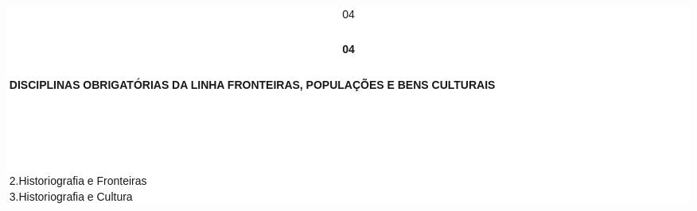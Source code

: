   <p class=MsoNormal align=center style='margin-top:12.0pt;margin-right:2.85pt;
  margin-bottom:18.0pt;margin-left:2.85pt;text-align:center;tab-stops:148.85pt'><span
  style='font-family:Arial;mso-bidi-font-family:"Times New Roman"'>04<o:p></o:p></span></p>
  </td>
  <td width=87 valign=top style='width:65.15pt;border-top:none;border-left:
  none;border-bottom:solid windowtext .5pt;border-right:solid windowtext .5pt;
  mso-border-top-alt:solid windowtext .5pt;mso-border-left-alt:solid windowtext .5pt;
  padding:0cm 3.5pt 0cm 3.5pt;height:5.0pt'>
  <p class=MsoNormal align=center style='margin-top:12.0pt;margin-right:2.85pt;
  margin-bottom:18.0pt;margin-left:2.85pt;text-align:center;tab-stops:148.85pt'><b
  style='mso-bidi-font-weight:normal'><span style='font-family:Arial;
  mso-bidi-font-family:"Times New Roman"'>04<o:p></o:p></span></b></p>
  </td>
 </tr>
 <tr style='height:5.0pt'>
  <td width=377 valign=top style='width:282.8pt;border-top:none;border-left:
  solid windowtext .5pt;border-bottom:solid windowtext .5pt;border-right:none;
  mso-border-top-alt:solid windowtext .5pt;background:#E5E5E5;mso-shading:windowtext;
  mso-pattern:gray-10 auto;padding:0cm 3.5pt 0cm 3.5pt;height:5.0pt'>
  <p class=MsoNormal style='margin-top:6.0pt;margin-right:2.85pt;margin-bottom:
  6.0pt;margin-left:2.85pt;text-align:justify;tab-stops:19.85pt'><b
  style='mso-bidi-font-weight:normal'><span style='font-family:Arial;
  mso-bidi-font-family:"Times New Roman"'>DISCIPLINAS OBRIGATÓRIAS DA LINHA
  FRONTEIRAS, POPULAÇÕES E BENS CULTURAIS<o:p></o:p></span></b></p>
  </td>
  <td width=84 valign=top style='width:63.0pt;border:none;border-bottom:solid windowtext .5pt;
  mso-border-top-alt:solid windowtext .5pt;background:#E5E5E5;mso-shading:windowtext;
  mso-pattern:gray-10 auto;padding:0cm 3.5pt 0cm 3.5pt;height:5.0pt'>
  <p class=MsoNormal align=center style='margin-top:6.0pt;margin-right:2.85pt;
  margin-bottom:6.0pt;margin-left:2.85pt;text-align:center;tab-stops:148.85pt'><![if !supportEmptyParas]>&nbsp;<![endif]><span
  style='font-family:Arial;mso-bidi-font-family:"Times New Roman"'><o:p></o:p></span></p>
  </td>
  <td width=72 valign=top style='width:54.0pt;border:none;border-bottom:solid windowtext .5pt;
  mso-border-top-alt:solid windowtext .5pt;background:#E5E5E5;mso-shading:windowtext;
  mso-pattern:gray-10 auto;padding:0cm 3.5pt 0cm 3.5pt;height:5.0pt'>
  <p class=MsoNormal align=center style='margin-top:6.0pt;margin-right:2.85pt;
  margin-bottom:6.0pt;margin-left:2.85pt;text-align:center;tab-stops:148.85pt'><![if !supportEmptyParas]>&nbsp;<![endif]><span
  style='font-family:Arial;mso-bidi-font-family:"Times New Roman"'><o:p></o:p></span></p>
  </td>
  <td width=87 valign=top style='width:65.15pt;border-top:none;border-left:
  none;border-bottom:solid windowtext .5pt;border-right:solid windowtext .5pt;
  mso-border-top-alt:solid windowtext .5pt;background:#E5E5E5;mso-shading:windowtext;
  mso-pattern:gray-10 auto;padding:0cm 3.5pt 0cm 3.5pt;height:5.0pt'>
  <p class=MsoNormal align=center style='margin-top:6.0pt;margin-right:2.85pt;
  margin-bottom:6.0pt;margin-left:2.85pt;text-align:center;tab-stops:148.85pt'><![if !supportEmptyParas]>&nbsp;<![endif]><b
  style='mso-bidi-font-weight:normal'><span style='font-family:Arial;
  mso-bidi-font-family:"Times New Roman"'><o:p></o:p></span></b></p>
  </td>
 </tr>
 <tr style='height:5.0pt'>
  <td width=377 valign=top style='width:282.8pt;border:solid windowtext .5pt;
  border-top:none;mso-border-top-alt:solid windowtext .5pt;padding:0cm 3.5pt 0cm 3.5pt;
  height:5.0pt'>
  <p class=MsoNormal style='margin-top:12.0pt;margin-right:2.85pt;margin-bottom:
  0cm;margin-left:2.85pt;margin-bottom:.0001pt;text-align:justify;tab-stops:
  19.85pt'><span style='font-family:Arial;mso-bidi-font-family:"Times New Roman"'>2.Historiografia
  e Fronteiras <o:p></o:p></span></p>
  <p class=MsoNormal style='margin-top:0cm;margin-right:2.85pt;margin-bottom:
  0cm;margin-left:2.85pt;margin-bottom:.0001pt;text-align:justify;tab-stops:
  19.85pt'><span style='font-family:Arial;mso-bidi-font-family:"Times New Roman"'>3.Historiografia
  e Cultura <o:p></o:p></span></p>
